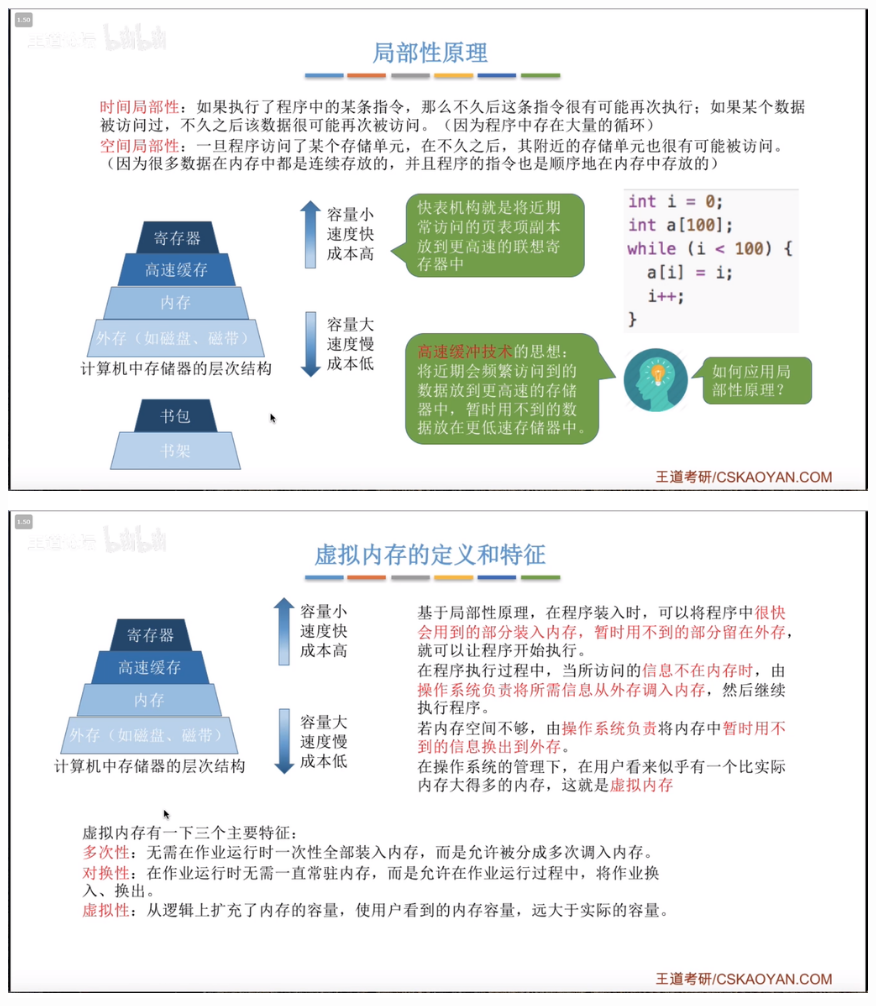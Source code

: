 

![image-20200411144232771](README.assets/image-20200411144232771.png)



![image-20200411144449065](README.assets/image-20200411144449065.png)
